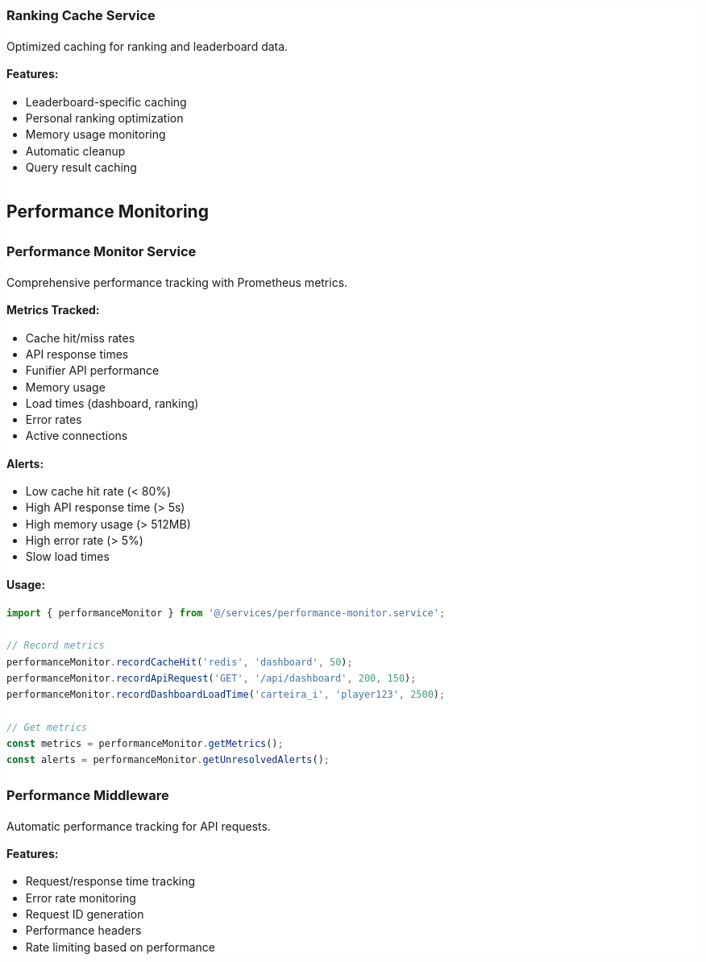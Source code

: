 ### Ranking Cache Service

Optimized caching for ranking and leaderboard data.

**Features:**
- Leaderboard-specific caching
- Personal ranking optimization
- Memory usage monitoring
- Automatic cleanup
- Query result caching

## Performance Monitoring

### Performance Monitor Service

Comprehensive performance tracking with Prometheus metrics.

**Metrics Tracked:**
- Cache hit/miss rates
- API response times
- Funifier API performance
- Memory usage
- Load times (dashboard, ranking)
- Error rates
- Active connections

**Alerts:**
- Low cache hit rate (< 80%)
- High API response time (> 5s)
- High memory usage (> 512MB)
- High error rate (> 5%)
- Slow load times

**Usage:**
```typescript
import { performanceMonitor } from '@/services/performance-monitor.service';

// Record metrics
performanceMonitor.recordCacheHit('redis', 'dashboard', 50);
performanceMonitor.recordApiRequest('GET', '/api/dashboard', 200, 150);
performanceMonitor.recordDashboardLoadTime('carteira_i', 'player123', 2500);

// Get metrics
const metrics = performanceMonitor.getMetrics();
const alerts = performanceMonitor.getUnresolvedAlerts();
```

### Performance Middleware

Automatic performance tracking for API requests.

**Features:**
- Request/response time tracking
- Error rate monitoring
- Request ID generation
- Performance headers
- Rate limiting based on performance
